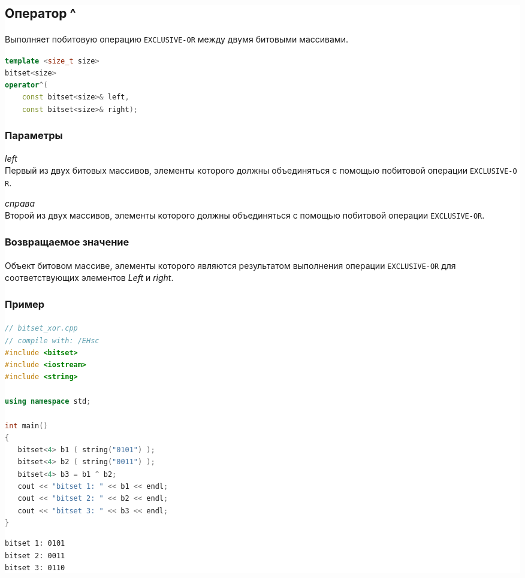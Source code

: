 ## <a name="op_xor"></a>Оператор ^

Выполняет побитовую операцию `EXCLUSIVE-OR` между двумя битовыми массивами.

```cpp
template <size_t size>
bitset<size>
operator^(
    const bitset<size>& left,
    const bitset<size>& right);
```

### <a name="parameters"></a>Параметры

*left*\
Первый из двух битовых массивов, элементы которого должны объединяться с помощью побитовой операции `EXCLUSIVE-OR`.

*справа*\
Второй из двух массивов, элементы которого должны объединяться с помощью побитовой операции `EXCLUSIVE-OR`.

### <a name="return-value"></a>Возвращаемое значение

Объект битовом массиве, элементы которого являются результатом выполнения операции `EXCLUSIVE-OR` для соответствующих элементов *Left* и *right*.

### <a name="example"></a>Пример

```cpp
// bitset_xor.cpp
// compile with: /EHsc
#include <bitset>
#include <iostream>
#include <string>

using namespace std;

int main()
{
   bitset<4> b1 ( string("0101") );
   bitset<4> b2 ( string("0011") );
   bitset<4> b3 = b1 ^ b2;
   cout << "bitset 1: " << b1 << endl;
   cout << "bitset 2: " << b2 << endl;
   cout << "bitset 3: " << b3 << endl;
}
```

```Output
bitset 1: 0101
bitset 2: 0011
bitset 3: 0110
```
